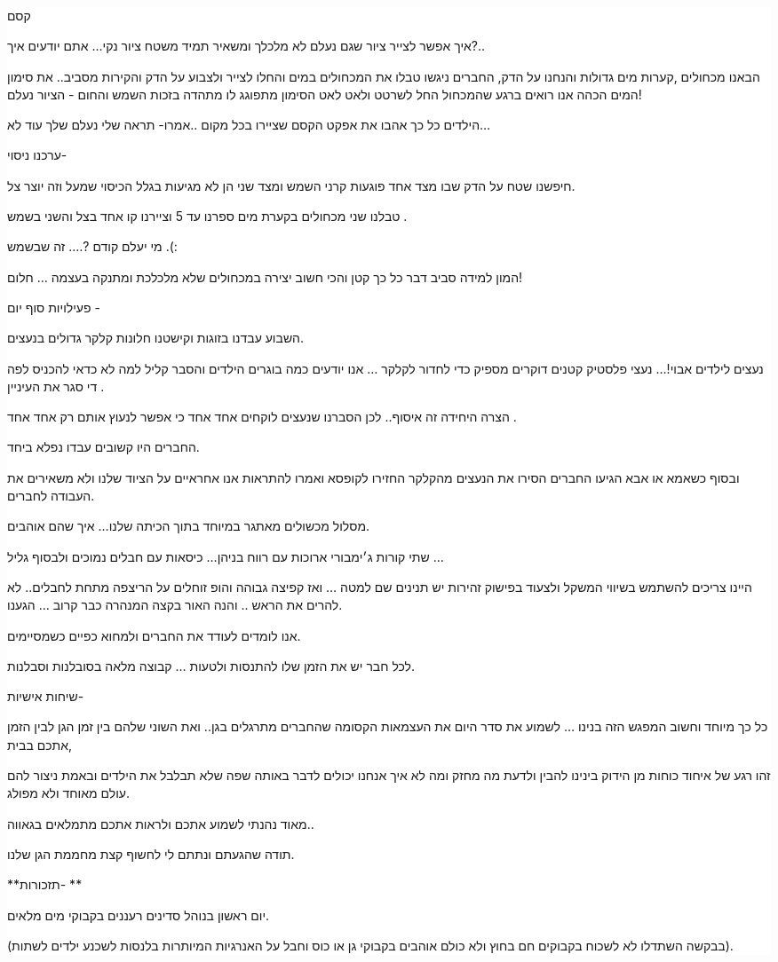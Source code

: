 קסם

 איך אפשר לצייר ציור שגם נעלם לא מלכלך ומשאיר תמיד משטח ציור נקי… אתם יודעים איך?..

הבאנו מכחולים ,קערות מים גדולות והנחנו על הדק, החברים ניגשו טבלו את המכחולים במים והחלו לצייר ולצבוע על  הדק והקירות מסביב.. את סימון המים הכהה אנו רואים ברגע שהמכחול החל לשרטט ולאט לאט הסימון מתפוגג לו מתהדה בזכות השמש והחום - הציור נעלם!

הילדים כל כך אהבו את אפקט הקסם שציירו בכל מקום ..אמרו- תראה שלי נעלם שלך עוד לא… 

ערכנו ניסוי-

חיפשנו שטח על הדק שבו מצד אחד פוגעות קרני השמש ומצד שני הן לא מגיעות בגלל הכיסוי שמעל וזה יוצר צל.

טבלנו שני מכחולים בקערת מים ספרנו עד 5 וציירנו קו אחד בצל והשני בשמש .

מי יעלם קודם ?…. זה שבשמש .(:

המון למידה סביב דבר כל כך קטן והכי חשוב יצירה במכחולים שלא מלכלכת ומתנקה בעצמה … חלום!

פעילויות סוף יום -

השבוע עבדנו בזוגות וקישטנו חלונות קלקר גדולים בנעצים.

נעצים לילדים אבוי!… נעצי פלסטיק קטנים דוקרים מספיק כדי לחדור לקלקר … אנו יודעים כמה בוגרים הילדים והסבר קליל למה לא כדאי להכניס לפה די סגר את העיניין . 

הצרה היחידה זה איסוף.. לכן הסברנו שנעצים לוקחים אחד אחד כי אפשר לנעוץ אותם רק אחד אחד .

החברים היו קשובים עבדו נפלא ביחד.

ובסוף כשאמא או אבא הגיעו החברים הסירו את הנעצים מהקלקר החזירו לקופסא ואמרו להתראות אנו אחראיים על הציוד שלנו ולא משאירים את העבודה לחברים.

מסלול מכשולים מאתגר במיוחד בתוך הכיתה שלנו… איך שהם אוהבים.

שתי קורות ג׳ימבורי ארוכות עם רווח בניהן… כיסאות עם חבלים נמוכים ולבסוף גליל …

היינו צריכים להשתמש בשיווי המשקל ולצעוד בפישוק זהירות יש תנינים שם למטה … ואז קפיצה גבוהה והופ זוחלים על הריצפה מתחת לחבלים.. לא להרים את הראש .. והנה האור בקצה המנהרה כבר קרוב … הגענו.

אנו לומדים לעודד את החברים ולמחוא כפיים כשמסיימים.

לכל חבר יש את הזמן שלו להתנסות ולטעות … קבוצה מלאה בסובלנות וסבלנות.

שיחות אישיות-

כל כך מיוחד וחשוב המפגש הזה בנינו … לשמוע את סדר היום את העצמאות הקסומה שהחברים מתרגלים בגן.. ואת השוני שלהם בין זמן הגן לבין הזמן אתכם בבית, 

זהו רגע של איחוד כוחות מן הידוק בינינו להבין ולדעת מה מחזק ומה לא איך אנחנו יכולים לדבר באותה שפה שלא תבלבל את הילדים ובאמת ניצור להם עולם מאוחד ולא מפולג. 

מאוד נהנתי לשמוע אתכם ולראות אתכם מתמלאים בגאווה..

תודה שהגעתם ונתתם לי לחשוף קצת מחממת הגן שלנו.

**תזכורות-
**

יום ראשון בנוהל סדינים רעננים בקבוקי מים מלאים.

(בבקשה השתדלו לא לשכוח בקבוקים חם בחוץ ולא כולם אוהבים בקבוקי גן או כוס וחבל על האנרגיות המיותרות בלנסות לשכנע ילדים לשתות).
